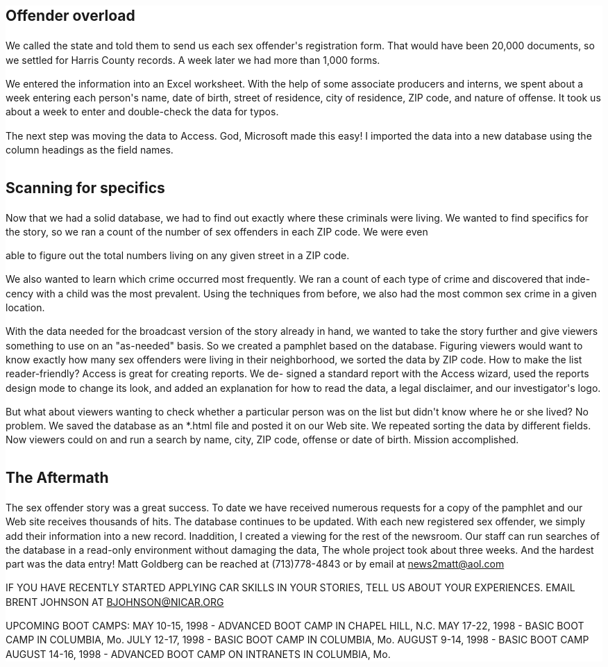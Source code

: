 ## Offender overload 

We called the state and told them to send us each sex offender's registration form. That would have been 20,000 documents, so we settled for Harris County records. A week later we had more than 1,000 forms. 

We entered the information into an Excel worksheet. With the help of some associate producers and interns, we spent about a week entering each person's name, date of birth, street of residence, city of residence, ZIP code, and nature of offense. It took us about a week to enter and double-check the data for typos. 

The next step was moving the data to Access. God, Microsoft made this easy! I imported the data into a new database using the column headings as the field names. 

## Scanning for specifics 

Now that we had a solid database, we had to find out exactly where these criminals were living. We wanted to find specifics for the story, so we ran a count of the number of sex offenders in each ZIP code. We were even 

able to figure out the total numbers living on any given street in a ZIP code. 

We also wanted to learn which crime occurred most frequently. We ran a count of each type of crime and discovered that inde- cency with a child was the most prevalent. Using the techniques from before, we also had the most common sex crime in a given location. 

With the data needed for the broadcast version of the story already in hand, we wanted to take the story further and give viewers something to use on an "as-needed" basis. So we created a pamphlet based on the database. Figuring viewers would want to know exactly how many sex offenders were living in their neighborhood, we sorted the data by ZIP code. How to make the list reader-friendly? Access is great for creating reports. We de- signed a standard report with the Access wizard, used the reports design mode to change its look, and added an explanation for how to read the data, a legal disclaimer, and our investigator's logo. 

But what about viewers wanting to check whether a particular person was on the list but didn't know where he or she lived? No problem. We saved the database as an *.html file and posted it on our Web site. We repeated sorting the data by different fields. Now viewers could on and run a search by name, city, ZIP code, offense or date of birth. Mission accomplished. 

## The Aftermath 

The sex offender story was a great success. To date we have received numerous requests for a copy of the pamphlet and our Web site receives thousands of hits. The database continues to be updated. With each new registered sex offender, we simply add their information into a new record. Inaddition, I created a viewing for the rest of the newsroom. Our staff can run searches of the database in a read-only environment without damaging the data, The whole project took about three weeks. And the hardest part was the data entry! Matt Goldberg can be reached at (713)778-4843 or by email at news2matt@aol.com 

IF YOU HAVE RECENTLY STARTED APPLYING CAR SKILLS IN YOUR STORIES, TELL US ABOUT YOUR EXPERIENCES. EMAIL BRENT JOHNSON AT BJOHNSON@NICAR.ORG 

UPCOMING BOOT CAMPS: MAY 10-15, 1998 - ADVANCED BOOT CAMP IN CHAPEL HILL, N.C. MAY 17-22, 1998 - BASIC BOOT CAMP IN COLUMBIA, Mo. JULY 12-17, 1998 - BASIC BOOT CAMP IN COLUMBIA, Mo. AUGUST 9-14, 1998 - BASIC BOOT CAMP AUGUST 14-16, 1998 - ADVANCED BOOT CAMP ON INTRANETS IN COLUMBIA, Mo. 
